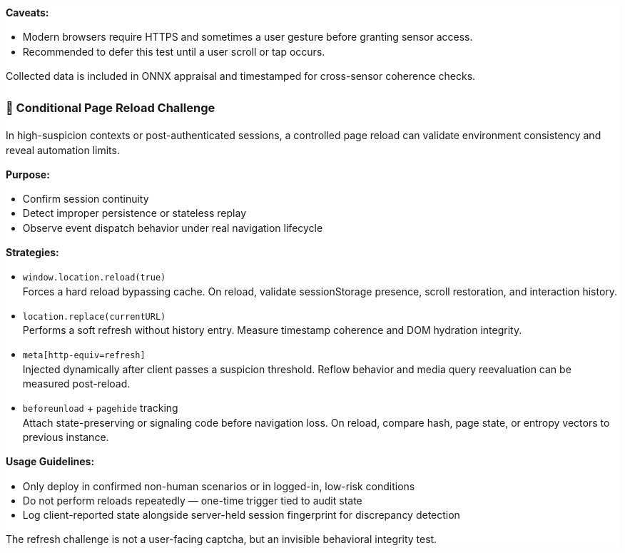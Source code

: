 **Caveats:**
- Modern browsers require HTTPS and sometimes a user gesture before granting sensor access.
- Recommended to defer this test until a user scroll or tap occurs.

Collected data is included in ONNX appraisal and timestamped for cross-sensor coherence checks.
### 🔁 Conditional Page Reload Challenge

In high-suspicion contexts or post-authenticated sessions, a controlled page reload can validate environment consistency and reveal automation limits.

**Purpose:**
- Confirm session continuity
- Detect improper persistence or stateless replay
- Observe event dispatch behavior under real navigation lifecycle

**Strategies:**

- `window.location.reload(true)`  
  Forces a hard reload bypassing cache. On reload, validate sessionStorage presence, scroll restoration, and interaction history.

- `location.replace(currentURL)`  
  Performs a soft refresh without history entry. Measure timestamp coherence and DOM hydration integrity.

- `meta[http-equiv=refresh]`  
  Injected dynamically after client passes a suspicion threshold. Reflow behavior and media query reevaluation can be measured post-reload.

- `beforeunload` + `pagehide` tracking  
  Attach state-preserving or signaling code before navigation loss. On reload, compare hash, page state, or entropy vectors to previous instance.

**Usage Guidelines:**
- Only deploy in confirmed non-human scenarios or in logged-in, low-risk conditions
- Do not perform reloads repeatedly — one-time trigger tied to audit state
- Log client-reported state alongside server-held session fingerprint for discrepancy detection

The refresh challenge is not a user-facing captcha, but an invisible behavioral integrity test.
